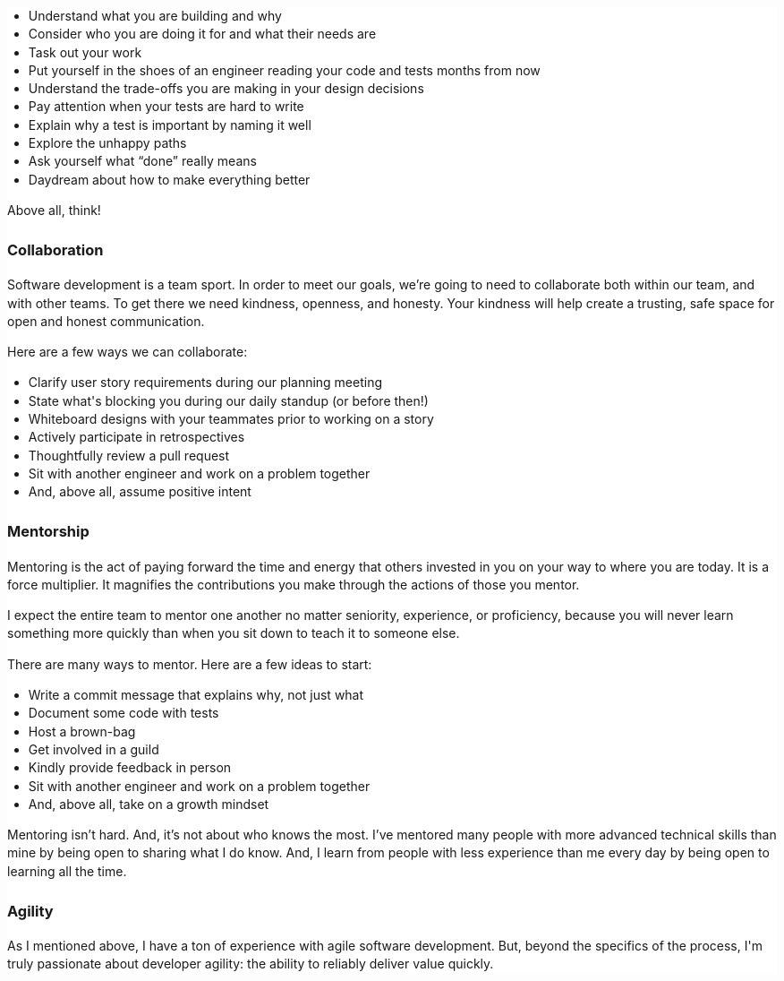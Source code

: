 - Understand what you are building and why
- Consider who you are doing it for and what their needs are
- Task out your work
- Put yourself in the shoes of an engineer reading your code and tests months from now
- Understand the trade-offs you are making in your design decisions
- Pay attention when your tests are hard to write
- Explain why a test is important by naming it well
- Explore the unhappy paths
- Ask yourself what “done” really means
- Daydream about how to make everything better

Above all, think!

### Collaboration

Software development is a team sport. In order to meet our goals, we’re going to need to collaborate both within our team, and with other teams. To get there we need kindness, openness, and honesty. Your kindness will help create a trusting, safe space for open and honest communication.

Here are a few ways we can collaborate:

- Clarify user story requirements during our planning meeting
- State what's blocking you during our daily standup (or before then!)
- Whiteboard designs with your teammates prior to working on a story
- Actively participate in retrospectives
- Thoughtfully review a pull request
- Sit with another engineer and work on a problem together
- And, above all, assume positive intent

### Mentorship

Mentoring is the act of paying forward the time and energy that others invested in you on your way to where you are today. It is a force multiplier. It magnifies the contributions you make through the actions of those you mentor.

I expect the entire team to mentor one another no matter seniority, experience, or proficiency, because you will never learn something more quickly than when you sit down to teach it to someone else.

There are many ways to mentor. Here are a few ideas to start:

- Write a commit message that explains why, not just what
- Document some code with tests
- Host a brown-bag
- Get involved in a guild
- Kindly provide feedback in person
- Sit with another engineer and work on a problem together
- And, above all, take on a growth mindset

Mentoring isn’t hard. And, it’s not about who knows the most. I’ve mentored many people with more advanced technical skills than mine by being open to sharing what I do know. And, I learn from people with less experience than me every day by being open to learning all the time.

### Agility

As I mentioned above, I have a ton of experience with agile software development. But, beyond the specifics of the process, I'm truly passionate about developer agility: the ability to reliably deliver value quickly.
